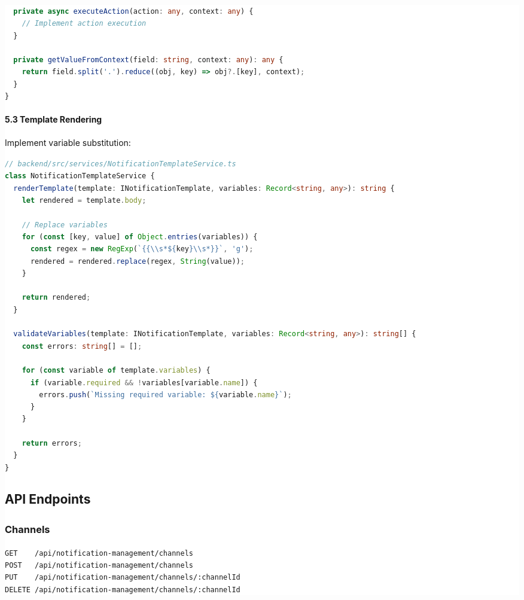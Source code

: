 ```typescript
  private async executeAction(action: any, context: any) {
    // Implement action execution
  }

  private getValueFromContext(field: string, context: any): any {
    return field.split('.').reduce((obj, key) => obj?.[key], context);
  }
}
```

#### 5.3 Template Rendering

Implement variable substitution:

```typescript
// backend/src/services/NotificationTemplateService.ts
class NotificationTemplateService {
  renderTemplate(template: INotificationTemplate, variables: Record<string, any>): string {
    let rendered = template.body;

    // Replace variables
    for (const [key, value] of Object.entries(variables)) {
      const regex = new RegExp(`{{\\s*${key}\\s*}}`, 'g');
      rendered = rendered.replace(regex, String(value));
    }

    return rendered;
  }

  validateVariables(template: INotificationTemplate, variables: Record<string, any>): string[] {
    const errors: string[] = [];

    for (const variable of template.variables) {
      if (variable.required && !variables[variable.name]) {
        errors.push(`Missing required variable: ${variable.name}`);
      }
    }

    return errors;
  }
}
```

## API Endpoints

### Channels

```
GET    /api/notification-management/channels
POST   /api/notification-management/channels
PUT    /api/notification-management/channels/:channelId
DELETE /api/notification-management/channels/:channelId
```
